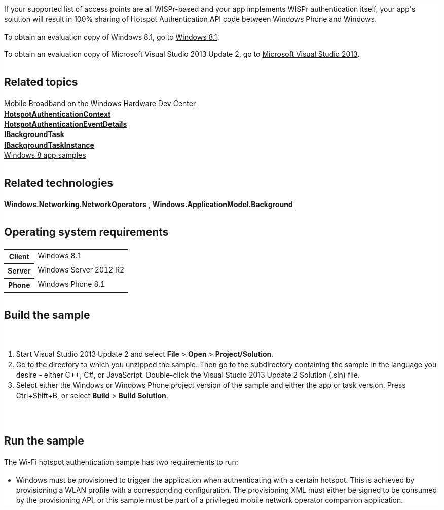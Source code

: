 </li></ul>
<p>If your supported list of access points are all WISPr-based and your app implements WISPr authentication itself, your app's solution will result in 100% sharing of Hotspot Authentication API code between Windows Phone and Windows.</p>
<p>To obtain an evaluation copy of Windows&nbsp;8.1, go to <a href="http://go.microsoft.com/fwlink/p/?linkid=301696">
Windows&nbsp;8.1</a>.</p>
<p>To obtain an evaluation copy of Microsoft Visual Studio&nbsp;2013 Update&nbsp;2, go to
<a href="http://go.microsoft.com/fwlink/p/?linkid=301697">Microsoft Visual Studio&nbsp;2013</a>.</p>
<h2><a id="related_topics"></a>Related topics</h2>
<dl><dt><a href="http://go.microsoft.com/fwlink/p/?LinkID=301754">Mobile Broadband on the Windows Hardware Dev Center</a>
</dt><dt><a href="http://msdn.microsoft.com/library/windows/apps/hh758372"><strong>HotspotAuthenticationContext</strong></a>
</dt><dt><a href="http://msdn.microsoft.com/library/windows/apps/hh758383"><strong>HotspotAuthenticationEventDetails</strong></a>
</dt><dt><a href="http://msdn.microsoft.com/library/windows/apps/br224794"><strong>IBackgroundTask</strong></a>
</dt><dt><a href="http://msdn.microsoft.com/library/windows/apps/br224797"><strong>IBackgroundTaskInstance</strong></a>
</dt><dt><a href="http://go.microsoft.com/fwlink/p/?LinkID=227694">Windows 8 app samples</a>
</dt></dl>
<h2>Related technologies</h2>
<a href="http://msdn.microsoft.com/library/windows/apps/br241148"><strong>Windows.Networking.NetworkOperators</strong></a> ,
<a href="http://msdn.microsoft.com/library/windows/apps/br224847"><strong>Windows.ApplicationModel.Background</strong></a>
<h2>Operating system requirements</h2>
<table>
<tbody>
<tr>
<th>Client</th>
<td><dt>Windows&nbsp;8.1 </dt></td>
</tr>
<tr>
<th>Server</th>
<td><dt>Windows Server&nbsp;2012&nbsp;R2 </dt></td>
</tr>
<tr>
<th>Phone</th>
<td><dt>Windows Phone 8.1 </dt></td>
</tr>
</tbody>
</table>
<h2>Build the sample</h2>
<p>&nbsp;</p>
<ol>
<li>Start Visual Studio&nbsp;2013 Update&nbsp;2 and select <strong>File</strong> &gt;
<strong>Open</strong> &gt; <strong>Project/Solution</strong>. </li><li>Go to the directory to which you unzipped the sample. Then go to the subdirectory containing the sample in the language you desire - either C&#43;&#43;, C#, or JavaScript. Double-click the Visual Studio&nbsp;2013 Update&nbsp;2 Solution (.sln) file.
</li><li>Select either the Windows or Windows Phone project version of the sample and either the app or task version. Press Ctrl&#43;Shift&#43;B, or select
<strong>Build</strong> &gt; <strong>Build Solution</strong>. </li></ol>
<p>&nbsp;</p>
<h2>Run the sample</h2>
<p>The Wi-Fi hotspot authentication sample has two requirements to run:</p>
<ul>
<li>Windows must be provisioned to trigger the application when authenticating with a certain hotspot. This is achieved by provisioning a WLAN profile with a corresponding configuration. The provisioning XML must either be signed to be consumed by the provisioning
 API, or this sample must be part of a privileged mobile network operator companion application.